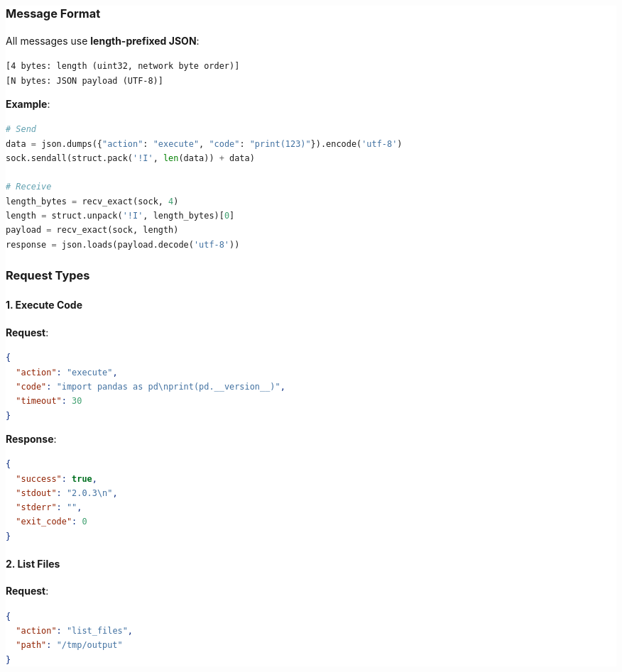 ### Message Format

All messages use **length-prefixed JSON**:

```
[4 bytes: length (uint32, network byte order)]
[N bytes: JSON payload (UTF-8)]
```

**Example**:
```python
# Send
data = json.dumps({"action": "execute", "code": "print(123)"}).encode('utf-8')
sock.sendall(struct.pack('!I', len(data)) + data)

# Receive
length_bytes = recv_exact(sock, 4)
length = struct.unpack('!I', length_bytes)[0]
payload = recv_exact(sock, length)
response = json.loads(payload.decode('utf-8'))
```

### Request Types

#### 1. Execute Code

**Request**:
```json
{
  "action": "execute",
  "code": "import pandas as pd\nprint(pd.__version__)",
  "timeout": 30
}
```

**Response**:
```json
{
  "success": true,
  "stdout": "2.0.3\n",
  "stderr": "",
  "exit_code": 0
}
```

#### 2. List Files

**Request**:
```json
{
  "action": "list_files",
  "path": "/tmp/output"
}
```
